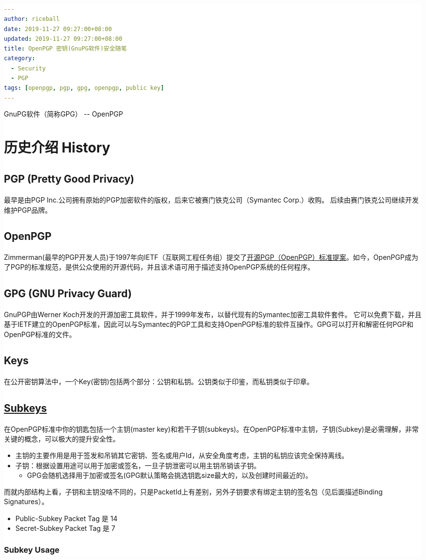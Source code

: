 ```yaml
---
author: riceball
date: 2019-11-27 09:27:00+08:00
updated: 2019-11-27 09:27:00+08:00
title: OpenPGP 密钥(GnuPG软件)安全随笔
category:
  - Security
  - PGP
tags: [openpgp, pgp, gpg, openpgp, public key]
---
```


GnuPG软件（简称GPG） -- OpenPGP

# 历史介绍 History

## PGP (Pretty Good Privacy)

最早是由PGP Inc.公司拥有原始的PGP加密软件的版权，后来它被赛门铁克公司（Symantec Corp.）收购。
后续由赛门铁克公司继续开发维护PGP品牌。

## OpenPGP

Zimmerman(最早的PGP开发人员)于1997年向IETF（互联网工程任务组）提交了[开源PGP（OpenPGP）标准提案](https://tools.ietf.org/html/rfc4880)。如今，OpenPGP成为了PGP的标准规范，是供公众使用的开源代码，并且该术语可用于描述支持OpenPGP系统的任何程序。

## GPG (GNU Privacy Guard)

GnuPGP由Werner Koch开发的开源加密工具软件，并于1999年发布，以替代现有的Symantec加密工具软件套件。 它可以免费下载，并且基于IETF建立的OpenPGP标准，因此可以与Symantec的PGP工具和支持OpenPGP标准的软件互操作。GPG可以打开和解密任何PGP和OpenPGP标准的文件。

## Keys

在公开密钥算法中，一个Key(密钥)包括两个部分：公钥和私钥。公钥类似于印鉴，而私钥类似于印章。

## [Subkeys](https://wiki.debian.org/Subkeys)

在OpenPGP标准中你的钥匙包括一个主钥(master key)和若干子钥(subkeys)。在OpenPGP标准中主钥，子钥(Subkey)是必需理解，非常关键的概念，可以极大的提升安全性。

* 主钥的主要作用是用于签发和吊销其它密钥、签名或用户Id，从安全角度考虑，主钥的私钥应该完全保持离线。
* 子钥：根据设置用途可以用于加密或签名，一旦子钥泄密可以用主钥吊销该子钥。
  * GPG会随机选择用于加密或签名(GPG默认策略会挑选钥匙size最大的，以及创建时间最近的)。

而就内部结构上看，子钥和主钥没啥不同的，只是PacketId上有差别，另外子钥要求有绑定主钥的签名包（见后面描述Binding Signatures）。

* Public-Subkey Packet Tag 是 14
* Secret-Subkey Packet Tag 是 7

### Subkey Usage


[Subkeys: howto choose which does what]: https://www.enigmail.net/forum/viewtopic.php?f=3&t=375
[5.5. Key Material Packet]: https://tools.ietf.org/html/rfc4880#section-5.5